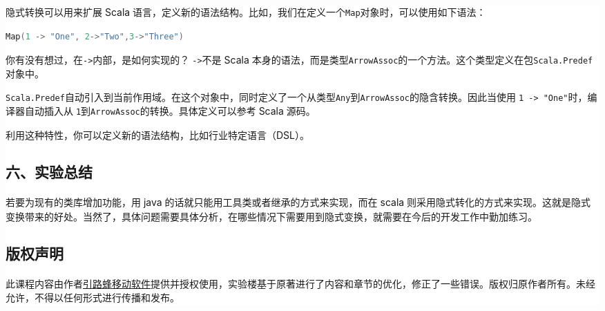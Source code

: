 隐式转换可以用来扩展 Scala 语言，定义新的语法结构。比如，我们在定义一个`Map`对象时，可以使用如下语法：

```scala
Map(1 -> "One", 2->"Two",3->"Three") 
```

你有没有想过，在`->`内部，是如何实现的？ `->`不是 Scala 本身的语法，而是类型`ArrowAssoc`的一个方法。这个类型定义在包`Scala.Predef`对象中。

`Scala.Predef`自动引入到当前作用域。在这个对象中，同时定义了一个从类型`Any`到`ArrowAssoc`的隐含转换。因此当使用 `1 -> "One"`时，编译器自动插入从 `1`到`ArrowAssoc`的转换。具体定义可以参考 Scala 源码。

利用这种特性，你可以定义新的语法结构，比如行业特定语言（DSL）。

## 六、实验总结

若要为现有的类库增加功能，用 java 的话就只能用工具类或者继承的方式来实现，而在 scala 则采用隐式转化的方式来实现。这就是隐式变换带来的好处。当然了，具体问题需要具体分析，在哪些情况下需要用到隐式变换，就需要在今后的开发工作中勤加练习。

## 版权声明

此课程内容由作者[引路蜂移动软件](http://www.imobilebbs.com/)提供并授权使用，实验楼基于原著进行了内容和章节的优化，修正了一些错误。版权归原作者所有。未经允许，不得以任何形式进行传播和发布。